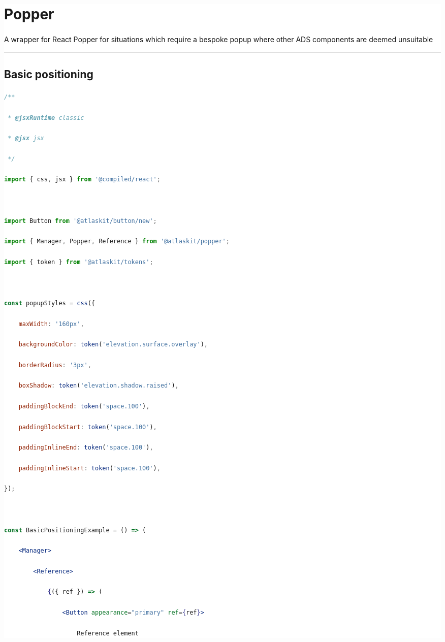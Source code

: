 # Popper

A wrapper for React Popper for situations which require a bespoke popup where other ADS components are deemed unsuitable

---

## Basic positioning

```jsx
/**

 * @jsxRuntime classic

 * @jsx jsx

 */

import { css, jsx } from '@compiled/react';



import Button from '@atlaskit/button/new';

import { Manager, Popper, Reference } from '@atlaskit/popper';

import { token } from '@atlaskit/tokens';



const popupStyles = css({

	maxWidth: '160px',

	backgroundColor: token('elevation.surface.overlay'),

	borderRadius: '3px',

	boxShadow: token('elevation.shadow.raised'),

	paddingBlockEnd: token('space.100'),

	paddingBlockStart: token('space.100'),

	paddingInlineEnd: token('space.100'),

	paddingInlineStart: token('space.100'),

});



const BasicPositioningExample = () => (

	<Manager>

		<Reference>

			{({ ref }) => (

				<Button appearance="primary" ref={ref}>

					Reference element
```